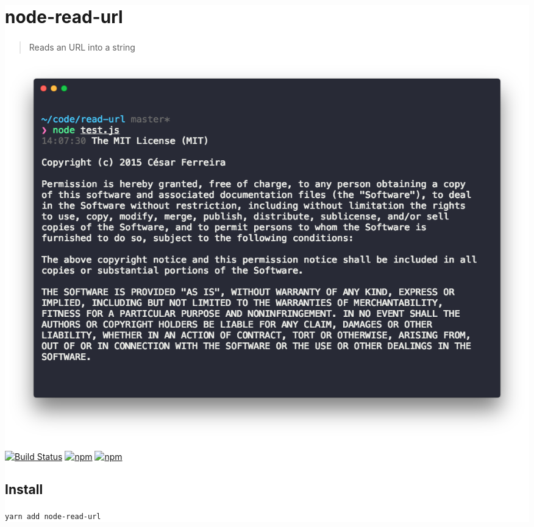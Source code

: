 # node-read-url
> Reads an URL into a string

<p align="center">
  <img src="ss.png" width="100%" />
</p>

[![Build Status](https://travis-ci.org/cesarferreira/node-read-url.svg?branch=master)](https://travis-ci.org/cesarferreira/node-read-url)
[![npm](https://img.shields.io/npm/dt/node-read-url.svg)](https://www.npmjs.com/package/node-read-url)
[![npm](https://img.shields.io/npm/v/node-read-url.svg)](https://www.npmjs.com/package/node-read-url)

## Install

```sh
yarn add node-read-url
```
